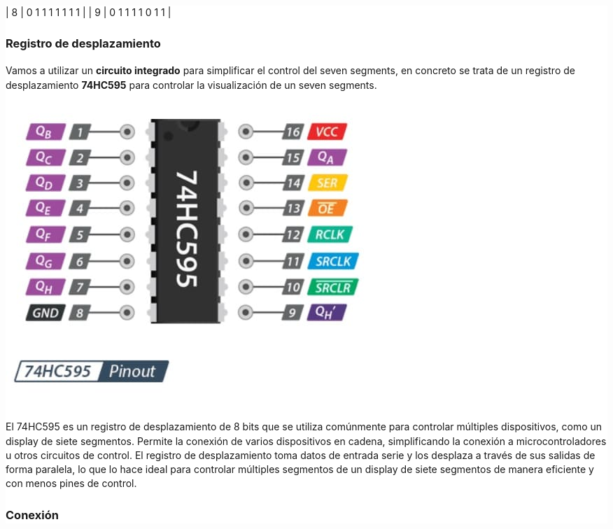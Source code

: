 | 8   | 0	1	1	1	1	1	1	1 |
| 9   | 0	1	1	1	1	0	1	1 |

### Registro de desplazamiento

Vamos a utilizar un **circuito integrado** para simplificar el control del seven segments, en concreto se trata de un registro de desplazamiento **74HC595** para controlar la visualización de un seven segments.

![alt text](image-5.png)

El 74HC595 es un registro de desplazamiento de 8 bits que se utiliza comúnmente para controlar múltiples dispositivos, como un display de siete segmentos. Permite la conexión de varios dispositivos en cadena, simplificando la conexión a microcontroladores u otros circuitos de control. El registro de desplazamiento toma datos de entrada serie y los desplaza a través de sus salidas de forma paralela, lo que lo hace ideal para controlar múltiples segmentos de un display de siete segmentos de manera eficiente y con menos pines de control.

### Conexión
